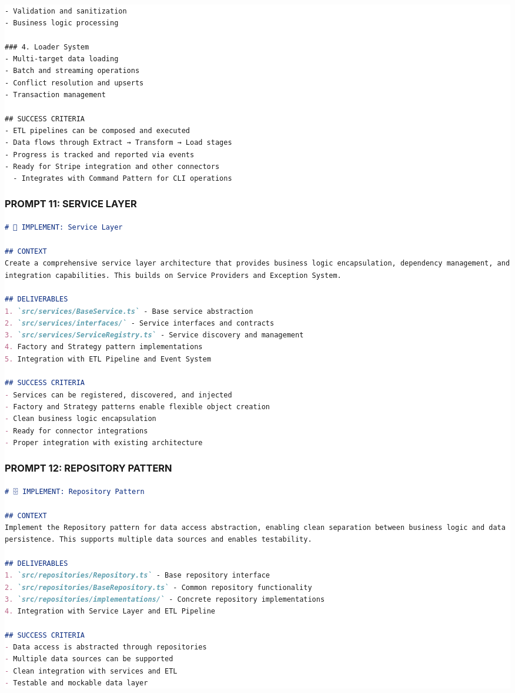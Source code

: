 ```
- Validation and sanitization
- Business logic processing

### 4. Loader System
- Multi-target data loading
- Batch and streaming operations
- Conflict resolution and upserts
- Transaction management

## SUCCESS CRITERIA
- ETL pipelines can be composed and executed
- Data flows through Extract → Transform → Load stages
- Progress is tracked and reported via events
- Ready for Stripe integration and other connectors
  - Integrates with Command Pattern for CLI operations
```

### **PROMPT 11: SERVICE LAYER**

```markdown
# 🏢 IMPLEMENT: Service Layer

## CONTEXT
Create a comprehensive service layer architecture that provides business logic encapsulation, dependency management, and integration capabilities. This builds on Service Providers and Exception System.

## DELIVERABLES
1. `src/services/BaseService.ts` - Base service abstraction
2. `src/services/interfaces/` - Service interfaces and contracts
3. `src/services/ServiceRegistry.ts` - Service discovery and management
4. Factory and Strategy pattern implementations
5. Integration with ETL Pipeline and Event System

## SUCCESS CRITERIA
- Services can be registered, discovered, and injected
- Factory and Strategy patterns enable flexible object creation
- Clean business logic encapsulation
- Ready for connector integrations
- Proper integration with existing architecture
```

### **PROMPT 12: REPOSITORY PATTERN**

```markdown
# 🗄️ IMPLEMENT: Repository Pattern

## CONTEXT
Implement the Repository pattern for data access abstraction, enabling clean separation between business logic and data persistence. This supports multiple data sources and enables testability.

## DELIVERABLES
1. `src/repositories/Repository.ts` - Base repository interface
2. `src/repositories/BaseRepository.ts` - Common repository functionality
3. `src/repositories/implementations/` - Concrete repository implementations
4. Integration with Service Layer and ETL Pipeline

## SUCCESS CRITERIA
- Data access is abstracted through repositories
- Multiple data sources can be supported
- Clean integration with services and ETL
- Testable and mockable data layer
```
